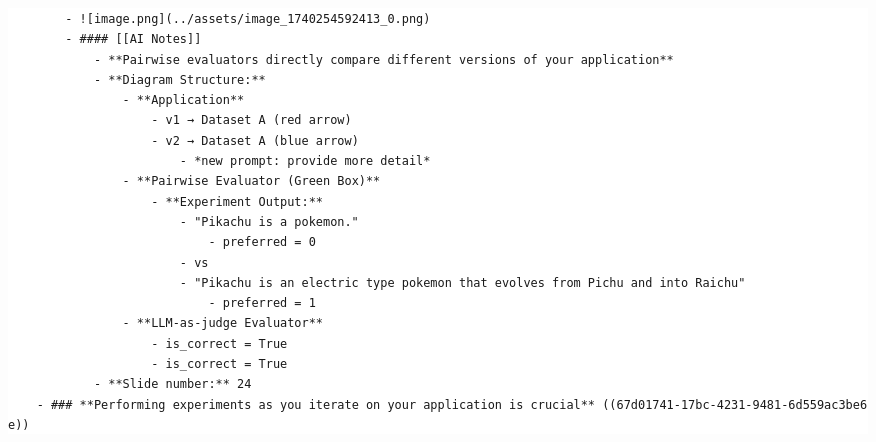 			- ![image.png](../assets/image_1740254592413_0.png)
			- #### [[AI Notes]]
				- **Pairwise evaluators directly compare different versions of your application**
				- **Diagram Structure:**
					- **Application**
						- v1 → Dataset A (red arrow)
						- v2 → Dataset A (blue arrow)
							- *new prompt: provide more detail*
					- **Pairwise Evaluator (Green Box)**
						- **Experiment Output:**
							- "Pikachu is a pokemon."
								- preferred = 0
							- vs
							- "Pikachu is an electric type pokemon that evolves from Pichu and into Raichu"
								- preferred = 1
					- **LLM-as-judge Evaluator**
						- is_correct = True
						- is_correct = True
				- **Slide number:** 24
		- ### **Performing experiments as you iterate on your application is crucial** ((67d01741-17bc-4231-9481-6d559ac3be6e))